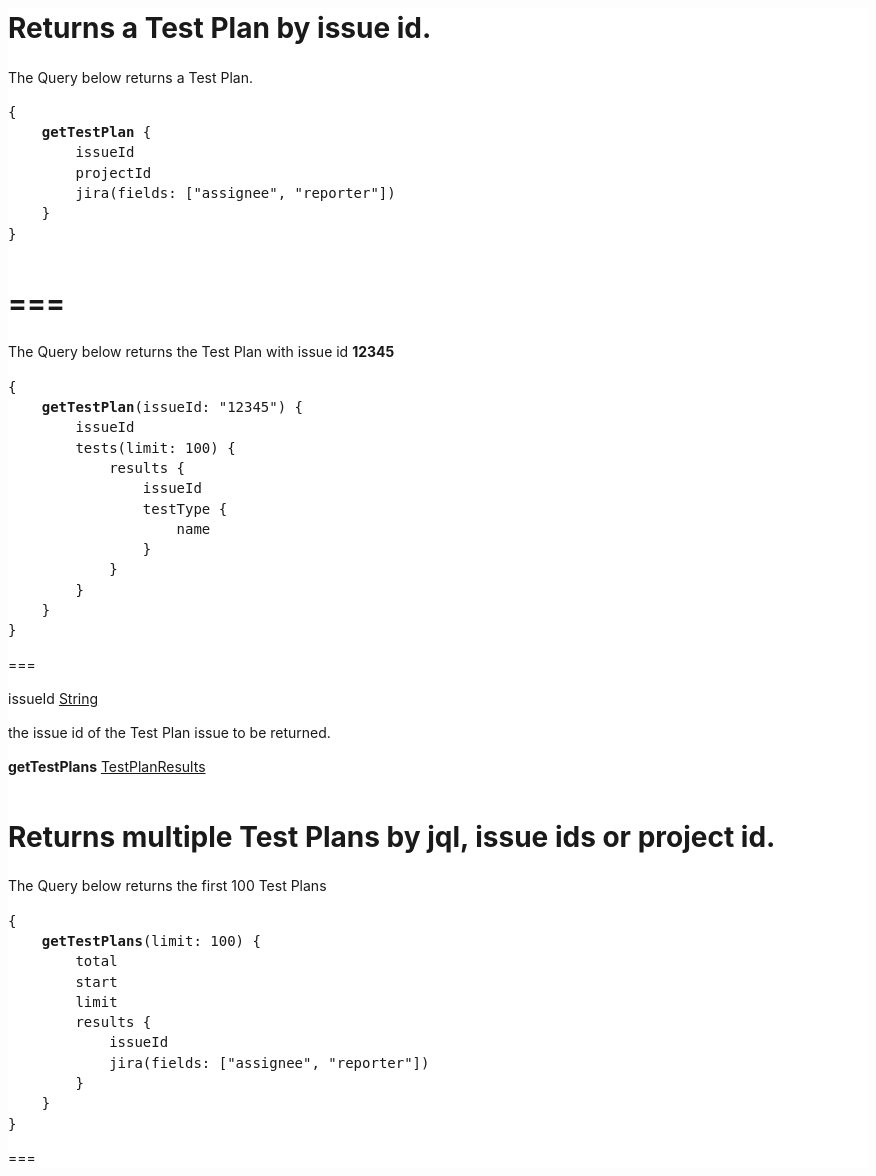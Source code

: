 Returns a Test Plan by issue id.
===
The Query below returns a Test Plan.
<pre>
{
    <b>getTestPlan</b> {
        issueId
        projectId
        jira(fields: ["assignee", "reporter"])
    }
}
</pre>
===
===
The Query below returns the Test Plan with issue id **12345**
<pre>
{
    <b>getTestPlan</b>(issueId: "12345") {
        issueId
        tests(limit: 100) {
            results {
                issueId
                testType {
                    name
                }
            }
        }
    }
}
</pre>
===

</td>
</tr>
<tr>
<td colspan="2" align="right" valign="top">issueId</td>
<td valign="top"><a href="#string">String</a></td>
<td>

the issue id of the Test Plan issue to be returned.

</td>
</tr>
<tr>
<td colspan="2" valign="top"><strong id="query.gettestplans">getTestPlans</strong></td>
<td valign="top"><a href="#testplanresults">TestPlanResults</a></td>
<td>

Returns multiple Test Plans by jql, issue ids or project id.
===
The Query below returns the first 100 Test Plans
<pre>
{
    <b>getTestPlans</b>(limit: 100) {
        total
        start
        limit
        results {
            issueId
            jira(fields: ["assignee", "reporter"])
        }
    }
}
</pre>
===
